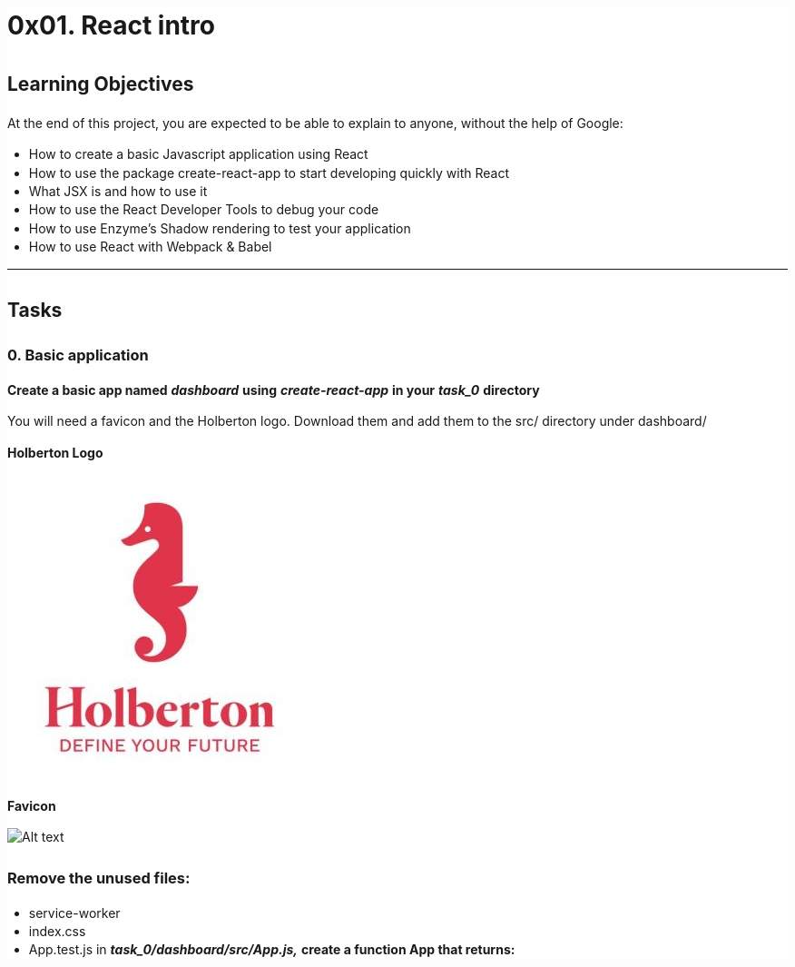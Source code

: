 # 0x01. React intro
## Learning Objectives
At the end of this project, you are expected to be able to explain to anyone, without the help of Google:

- How to create a basic Javascript application using React
- How to use the package create-react-app to start developing quickly with React
- What JSX is and how to use it
- How to use the React Developer Tools to debug your code
- How to use Enzyme’s Shadow rendering to test your application
- How to use React with Webpack & Babel
***
## Tasks
### 0. Basic application

**Create a basic app named** ***dashboard*** **using** ***create-react-app*** **in your** ***task_0*** **directory**

You will need a favicon and the Holberton logo. Download them and add them to the src/ directory under dashboard/

**Holberton Logo**

![Alt text](/0x01-react_intro/img/holberton-logo.jpg)

**Favicon**

![Alt text](/0x01-react_intro/img/e240f8157634d33a9757.ico)

### Remove the unused files:

- service-worker
- index.css
- App.test.js
in ***task_0/dashboard/src/App.js,*** **create a function App that returns:**
